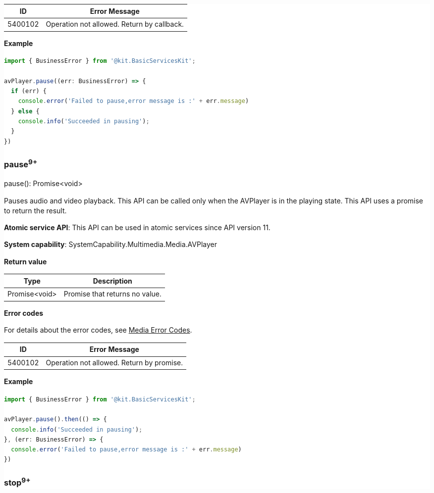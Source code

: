 | ID| Error Message                                  |
| -------- | ------------------------------------------ |
| 5400102  | Operation not allowed. Return by callback. |

**Example**

```ts
import { BusinessError } from '@kit.BasicServicesKit';

avPlayer.pause((err: BusinessError) => {
  if (err) {
    console.error('Failed to pause,error message is :' + err.message)
  } else {
    console.info('Succeeded in pausing');
  }
})
```

### pause<sup>9+</sup>

pause(): Promise\<void>

Pauses audio and video playback. This API can be called only when the AVPlayer is in the playing state. This API uses a promise to return the result.

**Atomic service API**: This API can be used in atomic services since API version 11.

**System capability**: SystemCapability.Multimedia.Media.AVPlayer

**Return value**

| Type          | Description                     |
| -------------- | ------------------------- |
| Promise\<void> | Promise that returns no value.|

**Error codes**

For details about the error codes, see [Media Error Codes](errorcode-media.md).

| ID| Error Message                                 |
| -------- | ----------------------------------------- |
| 5400102  | Operation not allowed. Return by promise. |

**Example**

```ts
import { BusinessError } from '@kit.BasicServicesKit';

avPlayer.pause().then(() => {
  console.info('Succeeded in pausing');
}, (err: BusinessError) => {
  console.error('Failed to pause,error message is :' + err.message)
})
```

### stop<sup>9+</sup>
